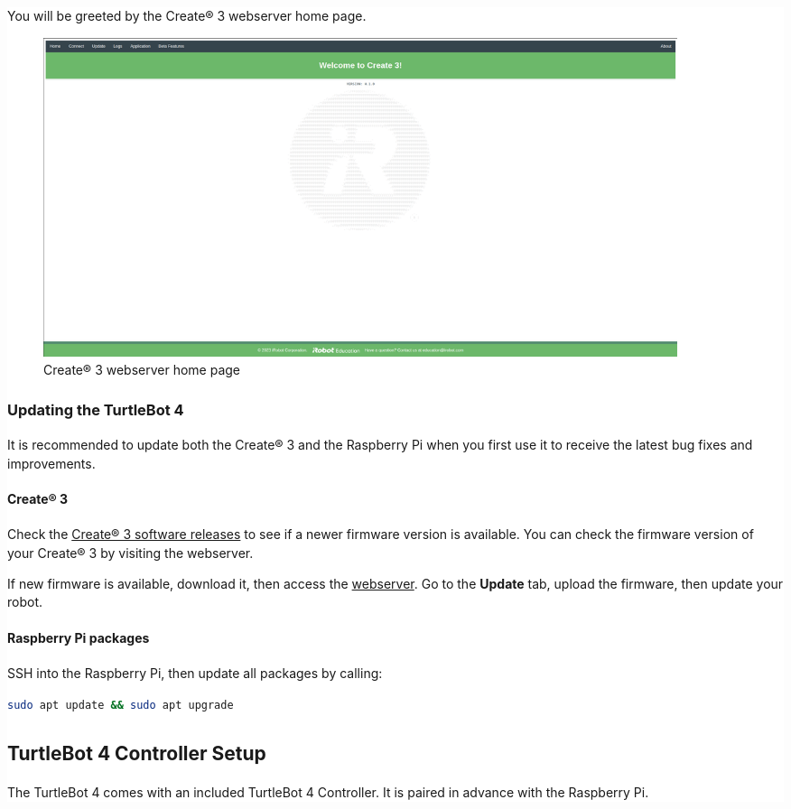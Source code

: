 You will be greeted by the Create® 3 webserver home page.

<figure class="aligncenter">
    <img src="media/webserver_home.png" alt="Webserver" style="width: 90%"/>
    <figcaption>Create® 3 webserver home page</figcaption>
</figure>

### Updating the TurtleBot 4

It is recommended to update both the Create® 3 and the Raspberry Pi when you first use it to receive the latest bug fixes and improvements.

#### Create® 3

Check the [Create® 3 software releases](https://iroboteducation.github.io/create3_docs/releases/overview/) to see if a newer firmware version is available. You can check the firmware version of your Create® 3 by visiting the webserver.

If new firmware is available, download it, then access the [webserver](./basic.md#accessing-the-create-3-webserver). Go to the <b>Update</b> tab, upload the firmware, then update your robot.

#### Raspberry Pi packages

SSH into the Raspberry Pi, then update all packages by calling:

```bash
sudo apt update && sudo apt upgrade
```

## TurtleBot 4 Controller Setup

The TurtleBot 4 comes with an included TurtleBot 4 Controller. It is paired in advance with the Raspberry Pi.
